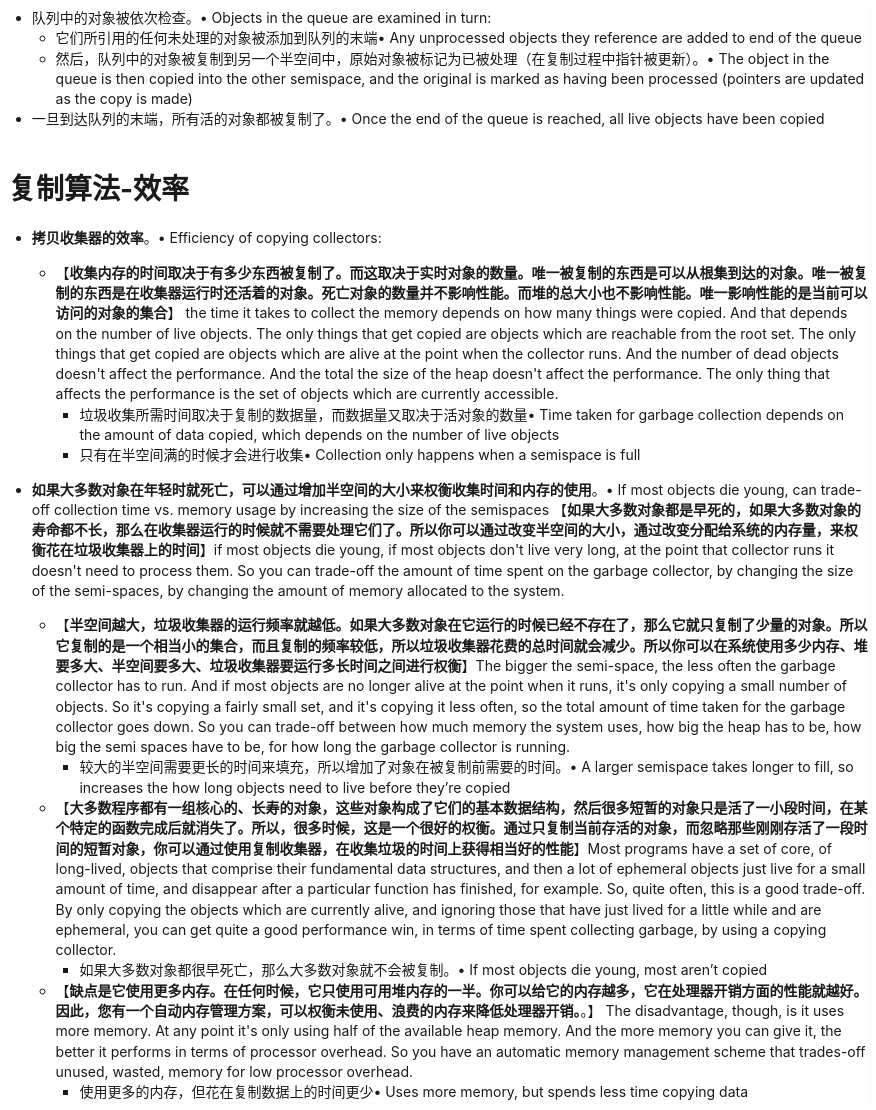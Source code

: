   - 队列中的对象被依次检查。•	Objects in the queue are examined in turn:
    - 它们所引用的任何未处理的对象被添加到队列的末端•	Any unprocessed objects they reference are added to end of the queue
    - 然后，队列中的对象被复制到另一个半空间中，原始对象被标记为已被处理（在复制过程中指针被更新）。•	The object in the queue is then copied into the other semispace, and the original is marked as having been processed (pointers are updated as the copy is made)
  - 一旦到达队列的末端，所有活的对象都被复制了。•	Once the end of the queue is reached, all live objects have been copied

# 复制算法-效率

- **拷贝收集器的效率**。•	Efficiency of copying collectors:
  - 【**收集内存的时间取决于有多少东西被复制了。而这取决于实时对象的数量。唯一被复制的东西是可以从根集到达的对象。唯一被复制的东西是在收集器运行时还活着的对象。死亡对象的数量并不影响性能。而堆的总大小也不影响性能。唯一影响性能的是当前可以访问的对象的集合**】 the time it takes to collect the memory depends on how many things were copied. And that depends on the number of live objects. The only things that get copied are objects which are reachable from the root set. The only things that get copied are objects which are alive at the point when the collector runs. And the number of dead objects doesn't affect the performance. And the total the size of the heap doesn't affect the performance. The only thing that affects the performance is the set of objects which are currently accessible.
    - 垃圾收集所需时间取决于复制的数据量，而数据量又取决于活对象的数量•	Time taken for garbage collection depends on the amount of data copied, which depends on the number of live objects
    - 只有在半空间满的时候才会进行收集•	Collection only happens when a semispace is full

- **如果大多数对象在年轻时就死亡，可以通过增加半空间的大小来权衡收集时间和内存的使用**。•	If most objects die young, can trade-off collection time vs. memory usage by increasing the size of the semispaces 【**如果大多数对象都是早死的，如果大多数对象的寿命都不长，那么在收集器运行的时候就不需要处理它们了。所以你可以通过改变半空间的大小，通过改变分配给系统的内存量，来权衡花在垃圾收集器上的时间**】if most objects die young, if most objects don't live very long, at the point that collector runs it doesn't need to process them. So you can trade-off the amount of time spent on the garbage collector, by changing the size of the semi-spaces, by changing the amount of memory allocated to the system.
  - 【**半空间越大，垃圾收集器的运行频率就越低。如果大多数对象在它运行的时候已经不存在了，那么它就只复制了少量的对象。所以它复制的是一个相当小的集合，而且复制的频率较低，所以垃圾收集器花费的总时间就会减少。所以你可以在系统使用多少内存、堆要多大、半空间要多大、垃圾收集器要运行多长时间之间进行权衡**】The bigger the semi-space, the less often the garbage collector has to run. And if most objects are no longer alive at the point when it runs, it's only copying a small number of objects. So it's copying a fairly small set, and it's copying it less often, so the total amount of time taken for the garbage collector goes down. So you can trade-off between how much memory the system uses, how big the heap has to be, how big the semi spaces have to be, for how long the garbage collector is running.
    - 较大的半空间需要更长的时间来填充，所以增加了对象在被复制前需要的时间。•	A larger semispace takes longer to fill, so increases the how long objects need to live before they’re copied
  - 【**大多数程序都有一组核心的、长寿的对象，这些对象构成了它们的基本数据结构，然后很多短暂的对象只是活了一小段时间，在某个特定的函数完成后就消失了。所以，很多时候，这是一个很好的权衡。通过只复制当前存活的对象，而忽略那些刚刚存活了一段时间的短暂对象，你可以通过使用复制收集器，在收集垃圾的时间上获得相当好的性能**】Most programs have a set of core, of long-lived, objects that comprise their fundamental data structures, and then a lot of ephemeral objects just live for a small amount of time, and disappear after a particular function has finished, for example. So, quite often, this is a good trade-off. By only copying the objects which are currently alive, and ignoring those that have just lived for a little while and are ephemeral, you can get quite a good performance win, in terms of time spent collecting garbage, by using a copying collector.
    - 如果大多数对象都很早死亡，那么大多数对象就不会被复制。•	If most objects die young, most aren’t copied
  - 【**缺点是它使用更多内存。在任何时候，它只使用可用堆内存的一半。你可以给它的内存越多，它在处理器开销方面的性能就越好。因此，您有一个自动内存管理方案，可以权衡未使用、浪费的内存来降低处理器开销。**。】 The disadvantage, though, is it uses more memory. At any point it's only using half of the available heap memory. And the more memory you can give it, the better it performs in terms of processor overhead. So you have an automatic memory management scheme that trades-off unused, wasted, memory for low processor overhead.
    - 使用更多的内存，但花在复制数据上的时间更少•	Uses more memory, but spends less time copying data
